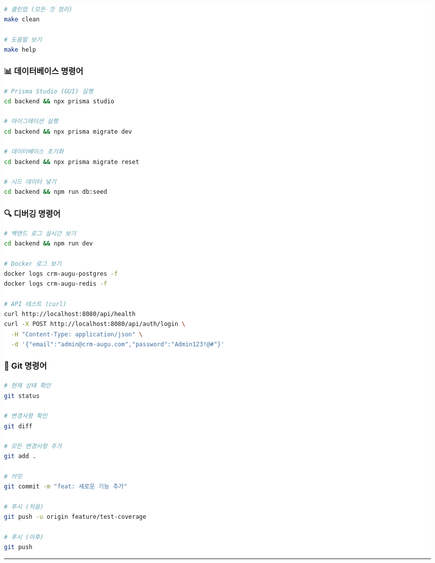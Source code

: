 ```bash
# 클린업 (모든 것 정리)
make clean

# 도움말 보기
make help
```

### 📊 데이터베이스 명령어

```bash
# Prisma Studio (GUI) 실행
cd backend && npx prisma studio

# 마이그레이션 실행
cd backend && npx prisma migrate dev

# 데이터베이스 초기화
cd backend && npx prisma migrate reset

# 시드 데이터 넣기
cd backend && npm run db:seed
```

### 🔍 디버깅 명령어

```bash
# 백엔드 로그 실시간 보기
cd backend && npm run dev

# Docker 로그 보기
docker logs crm-augu-postgres -f
docker logs crm-augu-redis -f

# API 테스트 (curl)
curl http://localhost:8080/api/health
curl -X POST http://localhost:8080/api/auth/login \
  -H "Content-Type: application/json" \
  -d '{"email":"admin@crm-augu.com","password":"Admin123!@#"}'
```

### 📝 Git 명령어

```bash
# 현재 상태 확인
git status

# 변경사항 확인
git diff

# 모든 변경사항 추가
git add .

# 커밋
git commit -m "feat: 새로운 기능 추가"

# 푸시 (처음)
git push -u origin feature/test-coverage

# 푸시 (이후)
git push
```

---